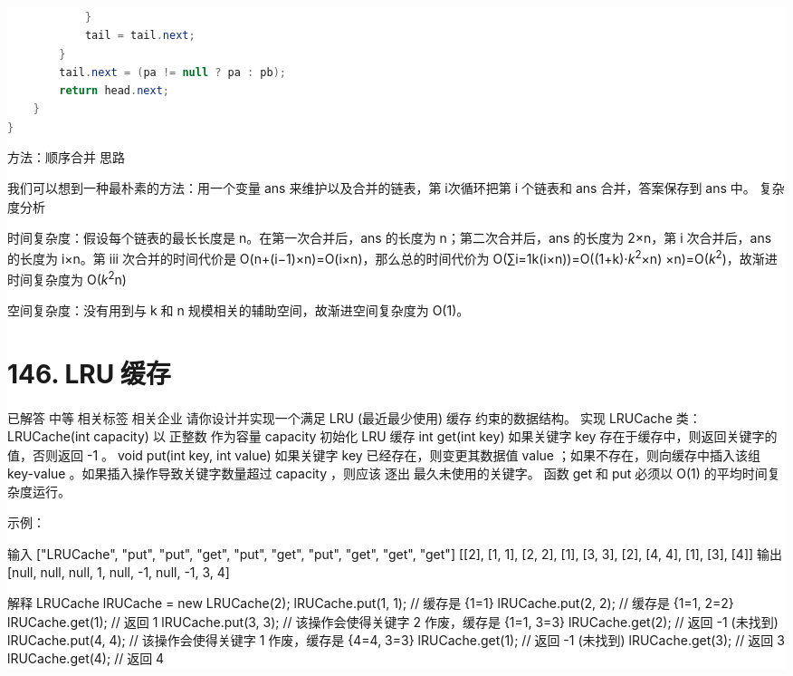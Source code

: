 ```java
            }
            tail = tail.next;
        }
        tail.next = (pa != null ? pa : pb);
        return head.next;
    }
}
```
方法：顺序合并
思路

我们可以想到一种最朴素的方法：用一个变量 ans 来维护以及合并的链表，第 i次循环把第 i 个链表和 ans 合并，答案保存到 ans 中。
复杂度分析

时间复杂度：假设每个链表的最长长度是 n。在第一次合并后，ans 的长度为 n；第二次合并后，ans 的长度为 2×n，第 i 次合并后，ans 的长度为 i×n。第 iii 次合并的时间代价是 O(n+(i−1)×n)=O(i×n)，那么总的时间代价为 O(∑i=1k(i×n))=O((1+k)⋅$k^2$×n) 
 ×n)=O($k^2$)，故渐进时间复杂度为 O($k^2$n)


空间复杂度：没有用到与 k 和 n 规模相关的辅助空间，故渐进空间复杂度为 O(1)。


# 146. LRU 缓存
已解答
中等
相关标签
相关企业
请你设计并实现一个满足  LRU (最近最少使用) 缓存 约束的数据结构。
实现 LRUCache 类：
LRUCache(int capacity) 以 正整数 作为容量 capacity 初始化 LRU 缓存
int get(int key) 如果关键字 key 存在于缓存中，则返回关键字的值，否则返回 -1 。
void put(int key, int value) 如果关键字 key 已经存在，则变更其数据值 value ；如果不存在，则向缓存中插入该组 key-value 。如果插入操作导致关键字数量超过 capacity ，则应该 逐出 最久未使用的关键字。
函数 get 和 put 必须以 O(1) 的平均时间复杂度运行。

 

示例：

输入
["LRUCache", "put", "put", "get", "put", "get", "put", "get", "get", "get"]
[[2], [1, 1], [2, 2], [1], [3, 3], [2], [4, 4], [1], [3], [4]]
输出
[null, null, null, 1, null, -1, null, -1, 3, 4]

解释
LRUCache lRUCache = new LRUCache(2);
lRUCache.put(1, 1); // 缓存是 {1=1}
lRUCache.put(2, 2); // 缓存是 {1=1, 2=2}
lRUCache.get(1);    // 返回 1
lRUCache.put(3, 3); // 该操作会使得关键字 2 作废，缓存是 {1=1, 3=3}
lRUCache.get(2);    // 返回 -1 (未找到)
lRUCache.put(4, 4); // 该操作会使得关键字 1 作废，缓存是 {4=4, 3=3}
lRUCache.get(1);    // 返回 -1 (未找到)
lRUCache.get(3);    // 返回 3
lRUCache.get(4);    // 返回 4
